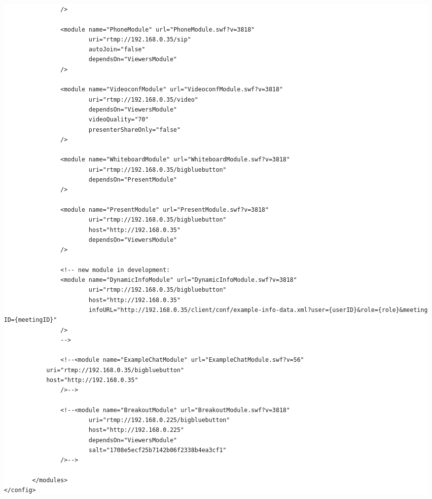 ```
                />

                <module name="PhoneModule" url="PhoneModule.swf?v=3818"
                        uri="rtmp://192.168.0.35/sip"
                        autoJoin="false"
                        dependsOn="ViewersModule"
                />

                <module name="VideoconfModule" url="VideoconfModule.swf?v=3818"
                        uri="rtmp://192.168.0.35/video"
                        dependsOn="ViewersModule"
                        videoQuality="70"
                        presenterShareOnly="false"
                />

                <module name="WhiteboardModule" url="WhiteboardModule.swf?v=3818"
                        uri="rtmp://192.168.0.35/bigbluebutton"
                        dependsOn="PresentModule"
                />

                <module name="PresentModule" url="PresentModule.swf?v=3818"
                        uri="rtmp://192.168.0.35/bigbluebutton"
                        host="http://192.168.0.35"
                        dependsOn="ViewersModule"
                />

                <!-- new module in development:
                <module name="DynamicInfoModule" url="DynamicInfoModule.swf?v=3818"
                        uri="rtmp://192.168.0.35/bigbluebutton"
                        host="http://192.168.0.35"
                        infoURL="http://192.168.0.35/client/conf/example-info-data.xml?user={userID}&role={role}&meetingID={meetingID}"
                />
                -->

                <!--<module name="ExampleChatModule" url="ExampleChatModule.swf?v=56"
            uri="rtmp://192.168.0.35/bigbluebutton"
            host="http://192.168.0.35"
                />-->

                <!--<module name="BreakoutModule" url="BreakoutModule.swf?v=3818"
                        uri="rtmp://192.168.0.225/bigbluebutton"
                        host="http://192.168.0.225"
                        dependsOn="ViewersModule"
                        salt="1708e5ecf25b7142b06f2338b4ea3cf1"
                />-->

        </modules>
</config>
```
